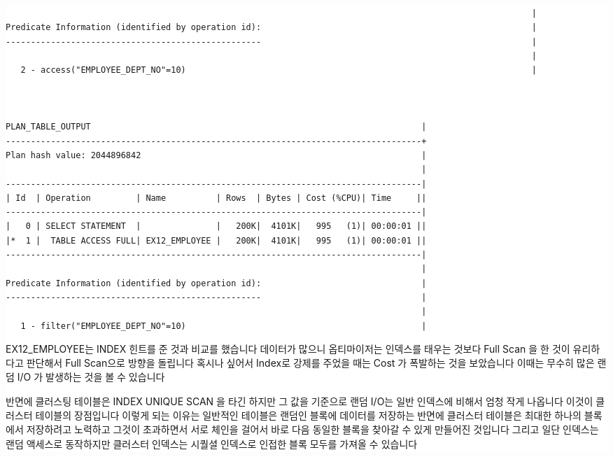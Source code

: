 ```
                                                                                                         |
Predicate Information (identified by operation id):                                                      |
---------------------------------------------------                                                      |
                                                                                                         |
   2 - access("EMPLOYEE_DEPT_NO"=10)                                                                     |



PLAN_TABLE_OUTPUT                                                                  |
-----------------------------------------------------------------------------------+
Plan hash value: 2044896842                                                        |
                                                                                   |
-----------------------------------------------------------------------------------|
| Id  | Operation         | Name          | Rows  | Bytes | Cost (%CPU)| Time     ||
-----------------------------------------------------------------------------------|
|   0 | SELECT STATEMENT  |               |   200K|  4101K|   995   (1)| 00:00:01 ||
|*  1 |  TABLE ACCESS FULL| EX12_EMPLOYEE |   200K|  4101K|   995   (1)| 00:00:01 ||
-----------------------------------------------------------------------------------|
                                                                                   |
Predicate Information (identified by operation id):                                |
---------------------------------------------------                                |
                                                                                   |
   1 - filter("EMPLOYEE_DEPT_NO"=10)                                               |

```

EX12_EMPLOYEE는 INDEX 힌트를 준 것과 비교를 했습니다 데이터가 많으니 옵티마이저는 인덱스를 태우는 것보다 Full Scan 을 한 것이 유리하다고 판단해서 Full Scan으로 방향을 돌립니다 혹시나 싶어서 Index로 강제를 주었을 때는 Cost 가 폭발하는 것을 보았습니다 이때는 무수히 많은 랜덤 I/O 가 발생하는 것을 볼 수 있습니다

반면에 클러스팅 테이블은 INDEX UNIQUE SCAN 을 타긴 하지만 그 값을 기준으로 랜덤 I/O는 일반 인덱스에 비해서 엄청 작게 나옵니다 이것이 클러스터 테이블의 장점입니다 이렇게 되는 이유는
일반적인 테이블은 랜덤인 블록에 데이터를 저장하는 반면에 클러스터 테이블은 최대한 하나의 블록에서 저장하려고 노력하고 그것이 초과하면서 서로 체인을 걸어서 바로 다음 동일한 블록을 찾아갈 수 있게 만들어진 것입니다 그리고 일단 인덱스는 랜덤 액세스로 동작하지만 클러스터 인덱스는 시퀄셜 인덱스로 인접한 블록 모두를 가져올 수 있습니다